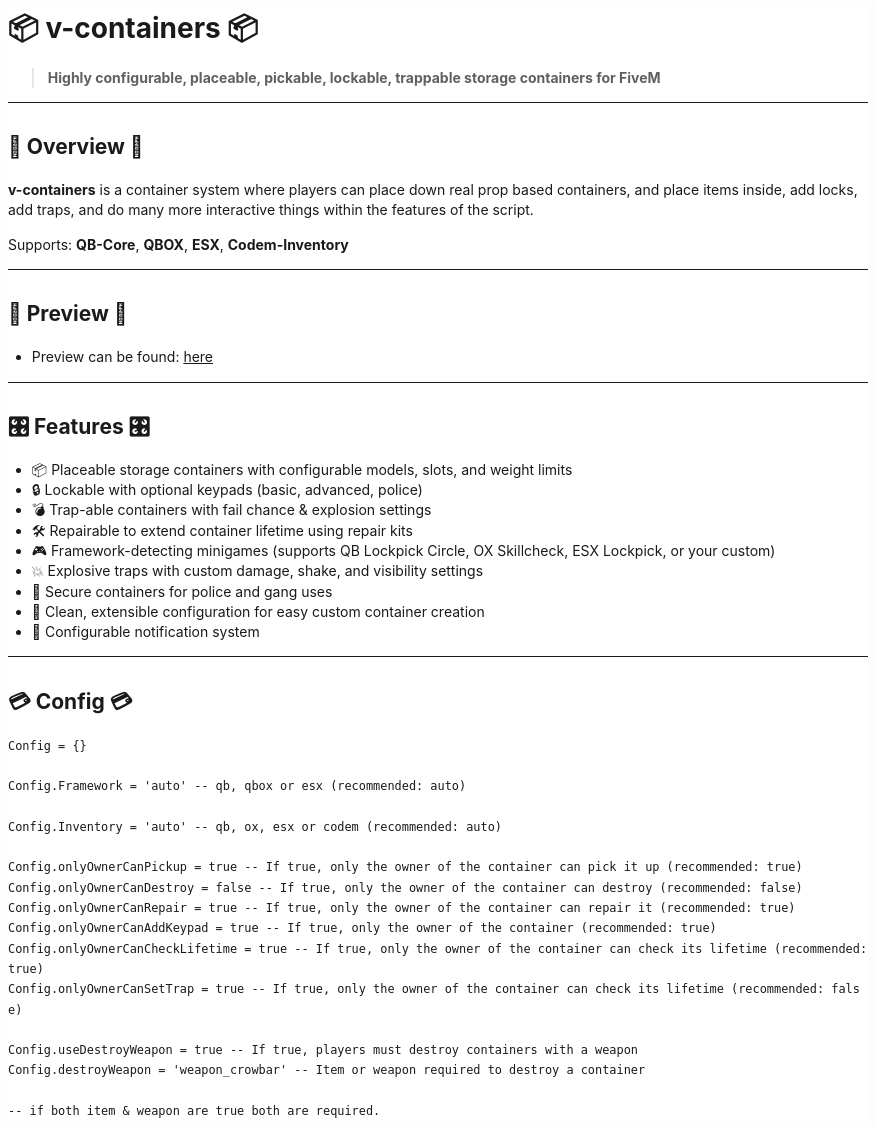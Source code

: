 # 📦 **v-containers** 📦  

> **Highly configurable, placeable, pickable, lockable, trappable storage containers for FiveM**  

---

## 🌇 Overview 🌇

**v-containers** is a container system where players can place down real prop based containers, and place items inside, add locks, add traps, and do many more interactive things within the features of the script.

Supports: **QB-Core**, **QBOX**, **ESX**, **Codem-Inventory**

---

## 🎥 Preview 🎥

 - Preview can be found: [here](https://streamable.com/pb5nw7)

---

## 🎛️ Features 🎛️

- 📦 Placeable storage containers with configurable models, slots, and weight limits  
- 🔒 Lockable with optional keypads (basic, advanced, police)  
- 💣 Trap-able containers with fail chance & explosion settings  
- 🛠️ Repairable to extend container lifetime using repair kits  
- 🎮 Framework-detecting minigames (supports QB Lockpick Circle, OX Skillcheck, ESX Lockpick, or your custom)  
- 💥 Explosive traps with custom damage, shake, and visibility settings  
- 🔐 Secure containers for police and gang uses  
- 📜 Clean, extensible configuration for easy custom container creation  
- 📣 Configurable notification system  

---

## 💳 Config 💳

```
Config = {}

Config.Framework = 'auto' -- qb, qbox or esx (recommended: auto)

Config.Inventory = 'auto' -- qb, ox, esx or codem (recommended: auto)

Config.onlyOwnerCanPickup = true -- If true, only the owner of the container can pick it up (recommended: true)
Config.onlyOwnerCanDestroy = false -- If true, only the owner of the container can destroy (recommended: false)
Config.onlyOwnerCanRepair = true -- If true, only the owner of the container can repair it (recommended: true)
Config.onlyOwnerCanAddKeypad = true -- If true, only the owner of the container (recommended: true)
Config.onlyOwnerCanCheckLifetime = true -- If true, only the owner of the container can check its lifetime (recommended: true)
Config.onlyOwnerCanSetTrap = true -- If true, only the owner of the container can check its lifetime (recommended: false)

Config.useDestroyWeapon = true -- If true, players must destroy containers with a weapon
Config.destroyWeapon = 'weapon_crowbar' -- Item or weapon required to destroy a container

-- if both item & weapon are true both are required.

```
